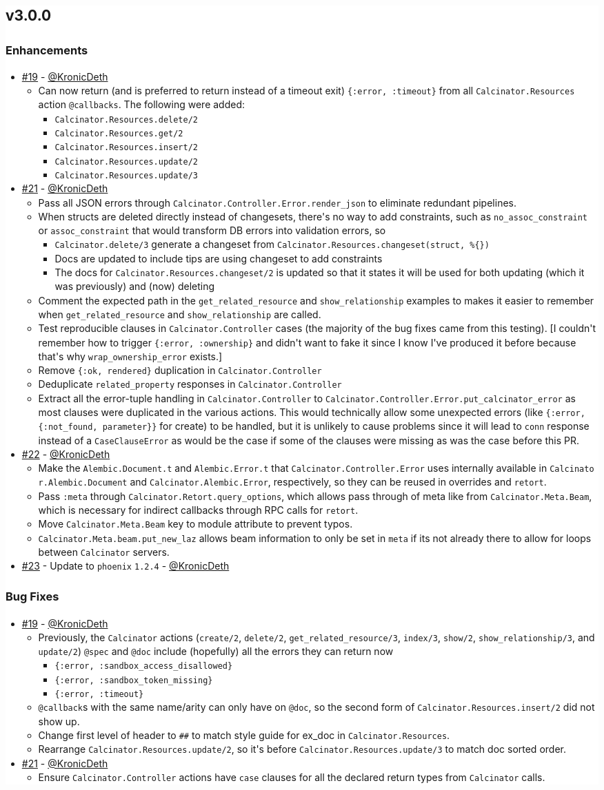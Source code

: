 ## v3.0.0

### Enhancements
* [#19](https://github.com/C-S-D/calcinator/pull/19) - [@KronicDeth](https://github.com/KronicDeth)
  * Can now return (and is preferred to return instead of a timeout exit) `{:error, :timeout}` from all `Calcinator.Resources` action `@callbacks`.  The following were added:
    * `Calcinator.Resources.delete/2`
    * `Calcinator.Resources.get/2`
    * `Calcinator.Resources.insert/2`
    * `Calcinator.Resources.update/2`
    * `Calcinator.Resources.update/3`
* [#21](https://github.com/C-S-D/calcinator/pull/21) - [@KronicDeth](https://github.com/KronicDeth)
  * Pass all JSON errors through `Calcinator.Controller.Error.render_json` to eliminate redundant pipelines.
  *  When structs are deleted directly instead of changesets, there's no way to add constraints, such as `no_assoc_constraint` or `assoc_constraint` that would transform DB errors into validation errors, so
     * `Calcinator.delete/3` generate a changeset from `Calcinator.Resources.changeset(struct, %{})`
     * Docs are updated to include tips are using changeset to add constraints
     * The docs for `Calcinator.Resources.changeset/2` is updated so that it states it will be used for both updating (which it was previously) and (now) deleting
  * Comment the expected path in the `get_related_resource` and `show_relationship` examples to makes it easier to remember when `get_related_resource` and `show_relationship` are called.
  * Test reproducible clauses in `Calcinator.Controller` cases (the majority of the bug fixes came from this testing).  [I couldn't remember how to trigger `{:error, :ownership}` and didn't want to fake it since I know I've produced it before because that's why `wrap_ownership_error` exists.]
  * Remove `{:ok, rendered}` duplication in `Calcinator.Controller`
  * Deduplicate `related_property` responses in `Calcinator.Controller`
  * Extract all the error-tuple handling in `Calcinator.Controller` to `Calcinator.Controller.Error.put_calcinator_error` as most clauses were duplicated in the various actions.  This would technically allow some unexpected errors (like `{:error, {:not_found, parameter}}` for create) to be handled, but it is unlikely to cause problems since it will lead to
  `conn` response instead of a `CaseClauseError` as would be the case if some of the clauses were missing as was the case before this PR.
* [#22](https://github.com/C-S-D/calcinator/pull/22) - [@KronicDeth](https://github.com/KronicDeth)
  * Make the `Alembic.Document.t` and `Alembic.Error.t` that `Calcinator.Controller.Error` uses internally available in `Calcinator.Alembic.Document` and `Calcinator.Alembic.Error`, respectively, so they can be reused in overrides and `retort`.
  * Pass `:meta` through `Calcinator.Retort.query_options`, which allows pass through of meta like from `Calcinator.Meta.Beam`, which is necessary for indirect callbacks through RPC calls for `retort`.
  * Move `Calcinator.Meta.Beam` key to module attribute to prevent typos.
  * `Calcinator.Meta.beam.put_new_laz` allows beam information to only be set in `meta` if its not already there to allow for loops between `Calcinator` servers.
* [#23](https://github.com/C-S-D/calcinator/pull/23) - Update to `phoenix` `1.2.4` - [@KronicDeth](https://github.com/KronicDeth)

### Bug Fixes
* [#19](https://github.com/C-S-D/calcinator/pull/19) - [@KronicDeth](https://github.com/KronicDeth)
  * Previously, the `Calcinator` actions (`create/2`, `delete/2`, `get_related_resource/3`, `index/3`, `show/2`, `show_relationship/3`, and `update/2`) `@spec` and `@doc` include (hopefully) all the errors they can return now
    * `{:error, :sandbox_access_disallowed}`
    * `{:error, :sandbox_token_missing}`
    * `{:error, :timeout}`
  * `@callback`s with the same name/arity can only have on `@doc`, so the second form of `Calcinator.Resources.insert/2` did not show up.
  * Change first level of header to `##` to match style guide for ex_doc in `Calcinator.Resources`.
  * Rearrange `Calcinator.Resources.update/2`, so it's before `Calcinator.Resources.update/3` to match doc sorted order.
* [#21](https://github.com/C-S-D/calcinator/pull/21) - [@KronicDeth](https://github.com/KronicDeth)
  * Ensure `Calcinator.Controller` actions have `case` clauses for all the declared return types from `Calcinator` calls.
